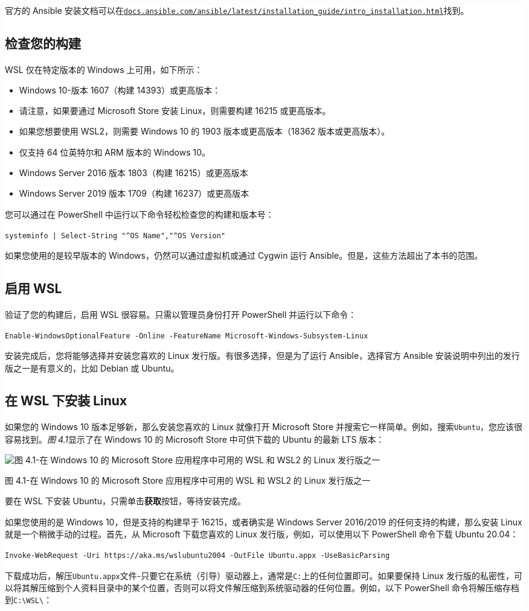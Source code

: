 官方的 Ansible 安装文档可以在[`docs.ansible.com/ansible/latest/installation_guide/intro_installation.html`](https://docs.ansible.com/ansible/latest/installation_guide/intro_installation.html)找到。

## 检查您的构建

WSL 仅在特定版本的 Windows 上可用，如下所示：

+   Windows 10-版本 1607（构建 14393）或更高版本：

+   请注意，如果要通过 Microsoft Store 安装 Linux，则需要构建 16215 或更高版本。

+   如果您想要使用 WSL2，则需要 Windows 10 的 1903 版本或更高版本（18362 版本或更高版本）。

+   仅支持 64 位英特尔和 ARM 版本的 Windows 10。

+   Windows Server 2016 版本 1803（构建 16215）或更高版本

+   Windows Server 2019 版本 1709（构建 16237）或更高版本

您可以通过在 PowerShell 中运行以下命令轻松检查您的构建和版本号：

```
systeminfo | Select-String "^OS Name","^OS Version"
```

如果您使用的是较早版本的 Windows，仍然可以通过虚拟机或通过 Cygwin 运行 Ansible。但是，这些方法超出了本书的范围。

## 启用 WSL

验证了您的构建后，启用 WSL 很容易。只需以管理员身份打开 PowerShell 并运行以下命令：

```
Enable-WindowsOptionalFeature -Online -FeatureName Microsoft-Windows-Subsystem-Linux
```

安装完成后，您将能够选择并安装您喜欢的 Linux 发行版。有很多选择，但是为了运行 Ansible，选择官方 Ansible 安装说明中列出的发行版之一是有意义的，比如 Debian 或 Ubuntu。

## 在 WSL 下安装 Linux

如果您的 Windows 10 版本足够新，那么安装您喜欢的 Linux 就像打开 Microsoft Store 并搜索它一样简单。例如，搜索`Ubuntu`，您应该很容易找到。*图 4.1*显示了在 Windows 10 的 Microsoft Store 中可供下载的 Ubuntu 的最新 LTS 版本：

![图 4.1-在 Windows 10 的 Microsoft Store 应用程序中可用的 WSL 和 WSL2 的 Linux 发行版之一](https://github.com/OpenDocCN/freelearn-devops-pt2-zh/raw/master/docs/ms-asb-4e/img/B17462_04_01.jpg)

图 4.1-在 Windows 10 的 Microsoft Store 应用程序中可用的 WSL 和 WSL2 的 Linux 发行版之一

要在 WSL 下安装 Ubuntu，只需单击**获取**按钮，等待安装完成。

如果您使用的是 Windows 10，但是支持的构建早于 16215，或者确实是 Windows Server 2016/2019 的任何支持的构建，那么安装 Linux 就是一个稍微手动的过程。首先，从 Microsoft 下载您喜欢的 Linux 发行版，例如，可以使用以下 PowerShell 命令下载 Ubuntu 20.04：

```
Invoke-WebRequest -Uri https://aka.ms/wslubuntu2004 -OutFile Ubuntu.appx -UseBasicParsing
```

下载成功后，解压`Ubuntu.appx`文件-只要它在系统（引导）驱动器上，通常是`C:`上的任何位置即可。如果要保持 Linux 发行版的私密性，可以将其解压缩到个人资料目录中的某个位置，否则可以将文件解压缩到系统驱动器的任何位置。例如，以下 PowerShell 命令将解压缩存档到`C:\WSL\`：
